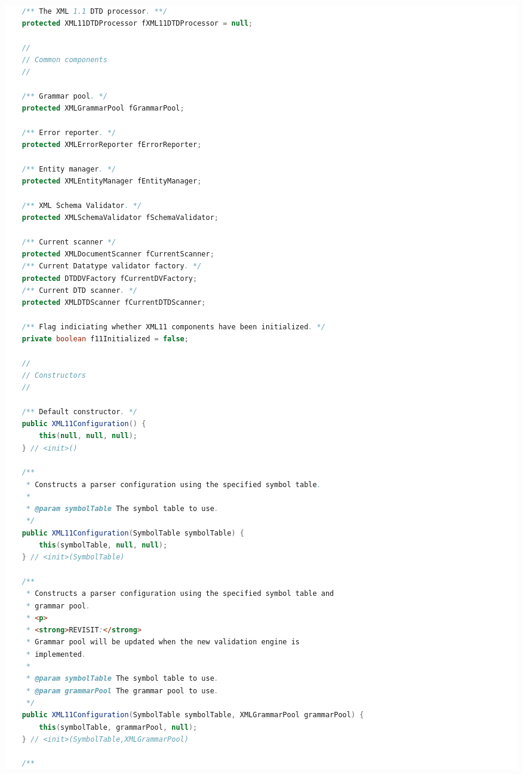 ```java
    /** The XML 1.1 DTD processor. **/
    protected XML11DTDProcessor fXML11DTDProcessor = null;

    //
    // Common components
    //

    /** Grammar pool. */
    protected XMLGrammarPool fGrammarPool;

    /** Error reporter. */
    protected XMLErrorReporter fErrorReporter;

    /** Entity manager. */
    protected XMLEntityManager fEntityManager;

    /** XML Schema Validator. */
    protected XMLSchemaValidator fSchemaValidator;

    /** Current scanner */
    protected XMLDocumentScanner fCurrentScanner;
    /** Current Datatype validator factory. */
    protected DTDDVFactory fCurrentDVFactory;
    /** Current DTD scanner. */
    protected XMLDTDScanner fCurrentDTDScanner;

    /** Flag indiciating whether XML11 components have been initialized. */
    private boolean f11Initialized = false;

    //
    // Constructors
    //

    /** Default constructor. */
    public XML11Configuration() {
        this(null, null, null);
    } // <init>()

    /** 
     * Constructs a parser configuration using the specified symbol table. 
     *
     * @param symbolTable The symbol table to use.
     */
    public XML11Configuration(SymbolTable symbolTable) {
        this(symbolTable, null, null);
    } // <init>(SymbolTable)

    /**
     * Constructs a parser configuration using the specified symbol table and
     * grammar pool.
     * <p>
     * <strong>REVISIT:</strong> 
     * Grammar pool will be updated when the new validation engine is
     * implemented.
     *
     * @param symbolTable The symbol table to use.
     * @param grammarPool The grammar pool to use.
     */
    public XML11Configuration(SymbolTable symbolTable, XMLGrammarPool grammarPool) {
        this(symbolTable, grammarPool, null);
    } // <init>(SymbolTable,XMLGrammarPool)

    /**
```